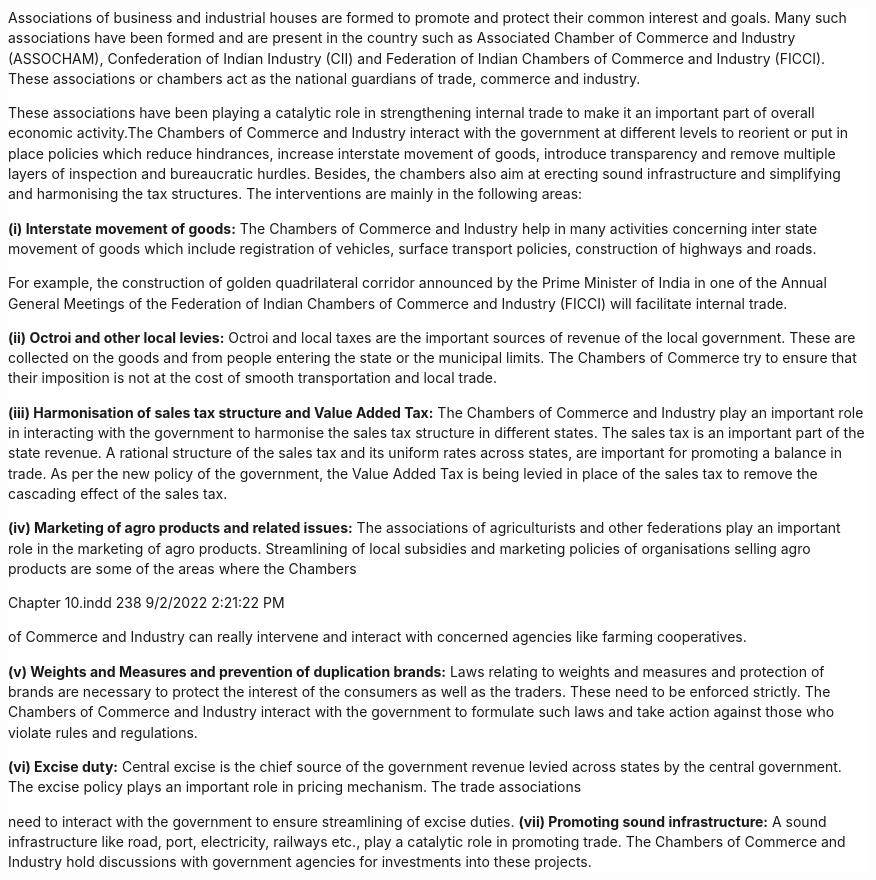 Associations of business and industrial houses are formed to promote and protect their common interest and goals. Many such associations have been formed and are present in the country such as Associated Chamber of Commerce and Industry (ASSOCHAM), Confederation of Indian Industry (CII) and Federation of Indian Chambers of Commerce and Industry (FICCI). These associations or chambers act as the national guardians of trade, commerce and industry.

These associations have been playing a catalytic role in strengthening internal trade to make it an important part of overall economic activity.The Chambers of Commerce and Industry interact with the government at different levels to reorient or put in place policies which reduce hindrances, increase interstate movement of goods, introduce transparency and remove multiple layers of inspection and bureaucratic hurdles. Besides, the chambers also aim at erecting sound infrastructure and simplifying and harmonising the tax structures. The interventions are mainly in the following areas:

**(i) Interstate movement of goods:**  The Chambers of Commerce and Industry help in many activities concerning inter state movement of goods which include registration of vehicles, surface transport policies, construction of highways and roads.

For example, the construction of golden quadrilateral corridor announced by the Prime Minister of India in one of the Annual General Meetings of the Federation of Indian Chambers of Commerce and Industry (FICCI) will facilitate internal trade.

**(ii) Octroi and other local levies:**  Octroi and local taxes are the important sources of revenue of the local government. These are collected on the goods and from people entering the state or the municipal limits. The Chambers of Commerce try to ensure that their imposition is not at the cost of smooth transportation and local trade.

**(iii) Harmonisation of sales tax structure and Value Added Tax:**  The Chambers of Commerce and Industry play an important role in interacting with the government to harmonise the sales tax structure in different states. The sales tax is an important part of the state revenue. A rational structure of the sales tax and its uniform rates across states, are important for promoting a balance in trade. As per the new policy of the government, the Value Added Tax is being levied in place of the sales tax to remove the cascading effect of the sales tax.

**(iv) Marketing of agro products and related issues:** The associations of agriculturists and other federations play an important role in the marketing of agro products. Streamlining of local subsidies and marketing policies of organisations selling agro products are some of the areas where the Chambers

Chapter 10.indd 238 9/2/2022 2:21:22 PM

of Commerce and Industry can really intervene and interact with concerned agencies like farming cooperatives.

**(v) Weights and Measures and prevention of duplication brands:**  Laws relating to weights and measures and protection of brands are necessary to protect the interest of the consumers as well as the traders. These need to be enforced strictly. The Chambers of Commerce and Industry interact with the government to formulate such laws and take action against those who violate rules and regulations.

**(vi) Excise duty:** Central excise is the chief source of the government revenue levied across states by the central government. The excise policy plays an important role in pricing mechanism. The trade associations

need to interact with the government to ensure streamlining of excise duties. **(vii) Promoting sound infrastructure:** A sound infrastructure like road, port, electricity, railways etc., play a catalytic role in promoting trade. The Chambers of Commerce and Industry hold discussions with government agencies for investments into these projects.
